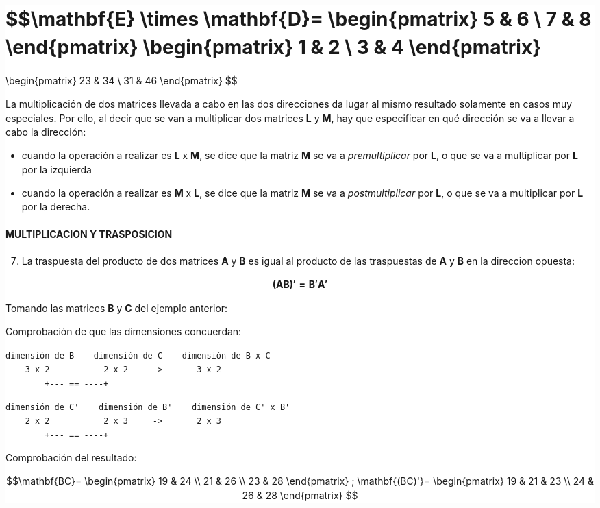 $$\mathbf{E} \times \mathbf{D}= 
\begin{pmatrix}
5 & 6 \\
7 & 8
\end{pmatrix}
\begin{pmatrix}
1 & 2 \\
3 & 4
\end{pmatrix}
=
\begin{pmatrix}
23 & 34 \\
31 & 46
\end{pmatrix}
$$

La multiplicación de dos matrices llevada a cabo en las dos direcciones da lugar al mismo resultado solamente en casos muy especiales. Por ello, al decir que se van a multiplicar dos matrices **L** y **M**, hay que especificar en qué dirección se va a llevar a cabo la dirección: 

- cuando la operación a realizar es **L** x **M**, se dice que la matriz **M** se va a *premultiplicar* por **L**, o que se va a multiplicar por **L** por la izquierda 

- cuando la operación a realizar es **M** x **L**, se dice que la matriz **M** se va a *postmultiplicar* por **L**, o que se va a multiplicar por **L** por la derecha.

#### MULTIPLICACION Y TRASPOSICION

7. La traspuesta del producto de dos matrices **A** y **B** es igual al producto de las traspuestas de **A** y **B** en la direccion opuesta:

$$\mathbf{(AB)'=\mathbf{B}'\mathbf{A}'}$$ 

Tomando las matrices **B** y **C** del ejemplo anterior:

Comprobación de que las dimensiones concuerdan:

```
dimensión de B    dimensión de C    dimensión de B x C
    3 x 2           2 x 2     ->       3 x 2
        +--- == ----+
```

```
dimensión de C'    dimensión de B'    dimensión de C' x B'
    2 x 2           2 x 3     ->       2 x 3
        +--- == ----+
```

Comprobación del resultado:

$$\mathbf{BC}= 
\begin{pmatrix}
19 & 24 \\
21 & 26 \\
23 & 28
\end{pmatrix}
;
\mathbf{(BC)'}=
\begin{pmatrix}
19 & 21 & 23 \\
24 & 26 & 28
\end{pmatrix}
$$
